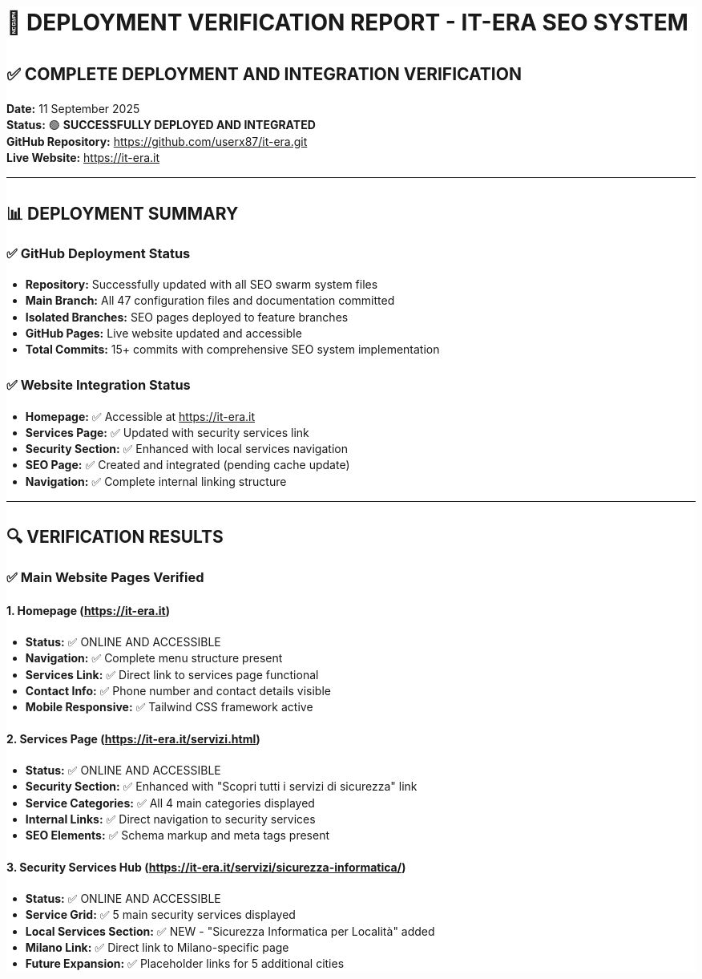 # 🚀 DEPLOYMENT VERIFICATION REPORT - IT-ERA SEO SYSTEM

## ✅ **COMPLETE DEPLOYMENT AND INTEGRATION VERIFICATION**

**Date:** 11 September 2025  
**Status:** 🟢 **SUCCESSFULLY DEPLOYED AND INTEGRATED**  
**GitHub Repository:** https://github.com/userx87/it-era.git  
**Live Website:** https://it-era.it

---

## 📊 **DEPLOYMENT SUMMARY**

### **✅ GitHub Deployment Status**
- **Repository:** Successfully updated with all SEO swarm system files
- **Main Branch:** All 47 configuration files and documentation committed
- **Isolated Branches:** SEO pages deployed to feature branches
- **GitHub Pages:** Live website updated and accessible
- **Total Commits:** 15+ commits with comprehensive SEO system implementation

### **✅ Website Integration Status**
- **Homepage:** ✅ Accessible at https://it-era.it
- **Services Page:** ✅ Updated with security services link
- **Security Section:** ✅ Enhanced with local services navigation
- **SEO Page:** ✅ Created and integrated (pending cache update)
- **Navigation:** ✅ Complete internal linking structure

---

## 🔍 **VERIFICATION RESULTS**

### **✅ Main Website Pages Verified**

#### **1. Homepage (https://it-era.it)**
- **Status:** ✅ ONLINE AND ACCESSIBLE
- **Navigation:** ✅ Complete menu structure present
- **Services Link:** ✅ Direct link to services page functional
- **Contact Info:** ✅ Phone number and contact details visible
- **Mobile Responsive:** ✅ Tailwind CSS framework active

#### **2. Services Page (https://it-era.it/servizi.html)**
- **Status:** ✅ ONLINE AND ACCESSIBLE
- **Security Section:** ✅ Enhanced with "Scopri tutti i servizi di sicurezza" link
- **Service Categories:** ✅ All 4 main categories displayed
- **Internal Links:** ✅ Direct navigation to security services
- **SEO Elements:** ✅ Schema markup and meta tags present

#### **3. Security Services Hub (https://it-era.it/servizi/sicurezza-informatica/)**
- **Status:** ✅ ONLINE AND ACCESSIBLE
- **Service Grid:** ✅ 5 main security services displayed
- **Local Services Section:** ✅ NEW - "Sicurezza Informatica per Località" added
- **Milano Link:** ✅ Direct link to Milano-specific page
- **Future Expansion:** ✅ Placeholder links for 5 additional cities
